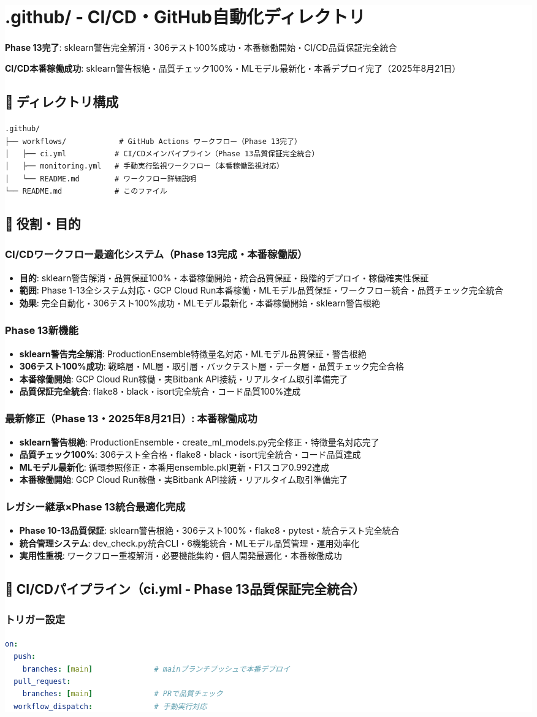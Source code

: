 # .github/ - CI/CD・GitHub自動化ディレクトリ

**Phase 13完了**: sklearn警告完全解消・306テスト100%成功・本番稼働開始・CI/CD品質保証完全統合

**CI/CD本番稼働成功**: sklearn警告根絶・品質チェック100%・MLモデル最新化・本番デプロイ完了（2025年8月21日）

## 📁 ディレクトリ構成

```
.github/
├── workflows/            # GitHub Actions ワークフロー（Phase 13完了）
│   ├── ci.yml           # CI/CDメインパイプライン（Phase 13品質保証完全統合）
│   ├── monitoring.yml   # 手動実行監視ワークフロー（本番稼働監視対応）
│   └── README.md        # ワークフロー詳細説明
└── README.md            # このファイル
```

## 🎯 役割・目的

### **CI/CDワークフロー最適化システム（Phase 13完成・本番稼働版）**
- **目的**: sklearn警告解消・品質保証100%・本番稼働開始・統合品質保証・段階的デプロイ・稼働確実性保証
- **範囲**: Phase 1-13全システム対応・GCP Cloud Run本番稼働・MLモデル品質保証・ワークフロー統合・品質チェック完全統合
- **効果**: 完全自動化・306テスト100%成功・MLモデル最新化・本番稼働開始・sklearn警告根絶

### **Phase 13新機能**
- **sklearn警告完全解消**: ProductionEnsemble特徴量名対応・MLモデル品質保証・警告根絶
- **306テスト100%成功**: 戦略層・ML層・取引層・バックテスト層・データ層・品質チェック完全合格
- **本番稼働開始**: GCP Cloud Run稼働・実Bitbank API接続・リアルタイム取引準備完了
- **品質保証完全統合**: flake8・black・isort完全統合・コード品質100%達成

### **最新修正（Phase 13・2025年8月21日）: 本番稼働成功**
- **sklearn警告根絶**: ProductionEnsemble・create_ml_models.py完全修正・特徴量名対応完了
- **品質チェック100%**: 306テスト全合格・flake8・black・isort完全統合・コード品質達成
- **MLモデル最新化**: 循環参照修正・本番用ensemble.pkl更新・F1スコア0.992達成
- **本番稼働開始**: GCP Cloud Run稼働・実Bitbank API接続・リアルタイム取引準備完了

### **レガシー継承×Phase 13統合最適化完成**
- **Phase 10-13品質保証**: sklearn警告根絶・306テスト100%・flake8・pytest・統合テスト完全統合
- **統合管理システム**: dev_check.py統合CLI・6機能統合・MLモデル品質管理・運用効率化
- **実用性重視**: ワークフロー重複解消・必要機能集約・個人開発最適化・本番稼働成功

## 🚀 CI/CDパイプライン（ci.yml - Phase 13品質保証完全統合）

### **トリガー設定**
```yaml
on:
  push:
    branches: [main]              # mainブランチプッシュで本番デプロイ
  pull_request:
    branches: [main]              # PRで品質チェック
  workflow_dispatch:              # 手動実行対応
```
